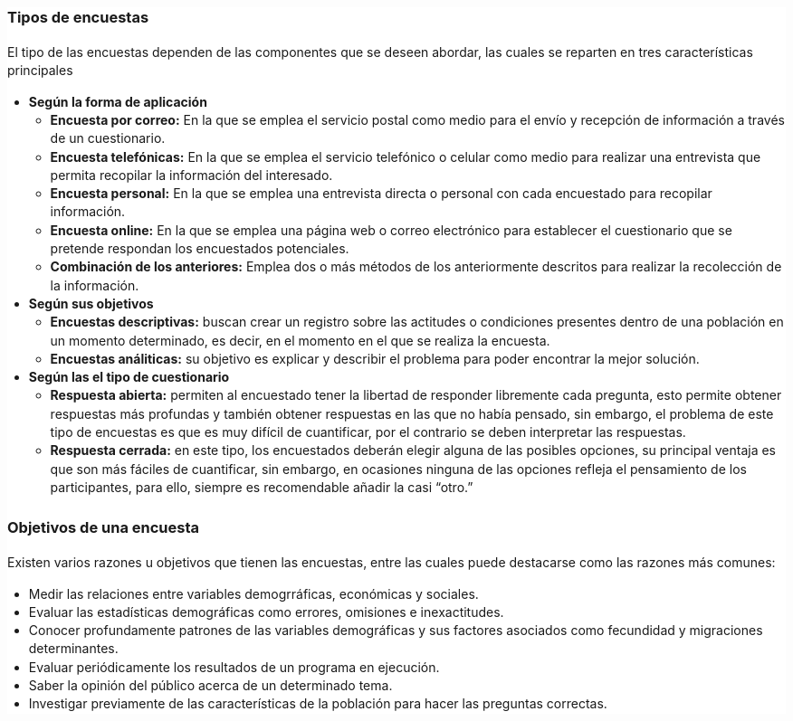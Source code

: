 ### Tipos de encuestas

El tipo de las encuestas dependen de las componentes que se deseen
abordar, las cuales se reparten en tres características principales

-   **Según la forma de aplicación**
    -   **Encuesta por correo:** En la que se emplea el servicio postal
        como medio para el envío y recepción de información a través de
        un cuestionario.
    -   **Encuesta telefónicas:** En la que se emplea el servicio
        telefónico o celular como medio para realizar una entrevista que
        permita recopilar la información del interesado.
    -   **Encuesta personal:** En la que se emplea una entrevista
        directa o personal con cada encuestado para recopilar
        información.
    -   **Encuesta online:** En la que se emplea una página web o correo
        electrónico para establecer el cuestionario que se pretende
        respondan los encuestados potenciales.
    -   **Combinación de los anteriores:** Emplea dos o más métodos de
        los anteriormente descritos para realizar la recolección de la
        información.
-   **Según sus objetivos**
    -   **Encuestas descriptivas:** buscan crear un registro sobre las
        actitudes o condiciones presentes dentro de una población en un
        momento determinado, es decir, en el momento en el que se
        realiza la encuesta.
    -   **Encuestas análiticas:** su objetivo es explicar y describir el
        problema para poder encontrar la mejor solución.
-   **Según las el tipo de cuestionario**
    -   **Respuesta abierta:** permiten al encuestado tener la libertad
        de responder libremente cada pregunta, esto permite obtener
        respuestas más profundas y también obtener respuestas en las que
        no había pensado, sin embargo, el problema de este tipo de
        encuestas es que es muy difícil de cuantificar, por el contrario
        se deben interpretar las respuestas.
    -   **Respuesta cerrada:** en este tipo, los encuestados deberán
        elegir alguna de las posibles opciones, su principal ventaja es
        que son más fáciles de cuantificar, sin embargo, en ocasiones
        ninguna de las opciones refleja el pensamiento de los
        participantes, para ello, siempre es recomendable añadir la casi
        “otro.”

### Objetivos de una encuesta

Existen varios razones u objetivos que tienen las encuestas, entre las
cuales puede destacarse como las razones más comunes:

-   Medir las relaciones entre variables demogrráficas, económicas y
    sociales.
-   Evaluar las estadísticas demográficas como errores, omisiones e
    inexactitudes.
-   Conocer profundamente patrones de las variables demográficas y sus
    factores asociados como fecundidad y migraciones determinantes.
-   Evaluar periódicamente los resultados de un programa en ejecución.
-   Saber la opinión del público acerca de un determinado tema.
-   Investigar previamente de las características de la población para
    hacer las preguntas correctas.
